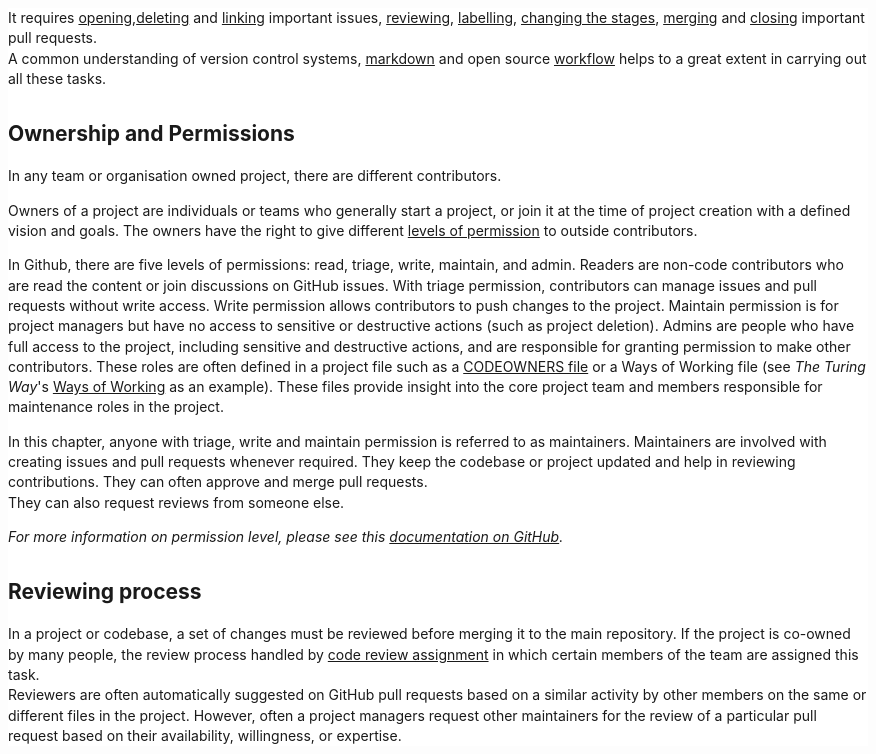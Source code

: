 It requires [opening](https://help.github.com/en/github/managing-your-work-on-github/creating-an-issue),[deleting](https://help.github.com/en/github/managing-your-work-on-github/deleting-an-issue) and [linking](https://help.github.com/en/github/managing-your-work-on-github/linking-a-pull-request-to-an-issue) important issues, [reviewing](https://help.github.com/en/github/collaborating-with-issues-and-pull-requests/reviewing-proposed-changes-in-a-pull-request), [labelling](https://help.github.com/en/github/managing-your-work-on-github/labeling-issues-and-pull-requests), [changing the stages](https://help.github.com/en/github/collaborating-with-issues-and-pull-requests/changing-the-stage-of-a-pull-request), [merging](https://help.github.com/en/github/collaborating-with-issues-and-pull-requests/merging-a-pull-request) and [closing](https://help.github.com/en/github/collaborating-with-issues-and-pull-requests/closing-a-pull-request) important pull requests.  
A common understanding of version control systems, [markdown](https://guides.github.com/features/mastering-markdown/) and open source [workflow](https://guides.github.com/introduction/flow/) helps to a great extent in carrying out all these tasks.

## Ownership and Permissions
In any team or organisation owned project, there are different contributors.

Owners of a project are individuals or teams who generally start a project, or join it at the time of project creation with a defined vision and goals.
The owners have the right to give different [levels of permission](https://help.github.com/en/github/setting-up-and-managing-organizations-and-teams/repository-permission-levels-for-an-organization#permission-levels-for-repositories-owned-by-an-organization) to outside contributors.

In Github, there are five levels of permissions: read, triage, write, maintain, and admin.
Readers are non-code contributors who are read the content or join discussions on GitHub issues.
With triage permission, contributors can manage issues and pull requests without write access.
Write permission allows contributors to push changes to the project.
Maintain permission is for project managers but have no access to sensitive or destructive actions (such as project deletion).
Admins are people who have full access to the project, including sensitive and destructive actions, and are responsible for granting permission to make other contributors.
These roles are often defined in a project file such as a [CODEOWNERS file](https://help.github.com/en/github/creating-cloning-and-archiving-repositories/about-code-owners) or a Ways of Working file (see _The Turing Way_'s [Ways of Working](https://github.com/alan-turing-institute/the-turing-way/blob/master/ways_of_working.md) as an example).
These files provide insight into the core project team and members responsible for maintenance roles in the project.

In this chapter, anyone with triage, write and maintain permission is referred to as maintainers.
Maintainers are involved with creating issues and pull requests whenever required.
They keep the codebase or project updated and help in reviewing contributions.
They can often approve and merge pull requests.  
They can also request reviews from someone else.

*For more information on permission level, please see this [documentation on GitHub](https://help.github.com/en/github/setting-up-and-managing-organizations-and-teams/repository-permission-levels-for-an-organization).*

## Reviewing process
In a project or codebase, a set of changes must be reviewed before merging it to the main repository.
If the project is co-owned by many people, the review process handled by [code review assignment](https://help.github.com/en/github/setting-up-and-managing-organizations-and-teams/managing-code-review-assignment-for-your-team) in which certain members of the team are assigned this task.  
Reviewers are often automatically suggested on GitHub pull requests based on a similar activity by other members on the same or different files in the project.
However, often a project managers request other maintainers for the review of a particular pull request based on their availability, willingness, or expertise.
